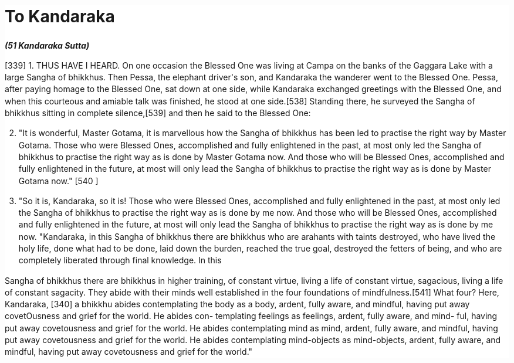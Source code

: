 # To Kandaraka

***(51 Kandaraka Sutta)***

[339] 1. THUS HAVE I HEARD. On one occasion the Blessed One
was living at Campa on the banks of the Gaggara Lake with a
large Sangha of bhikkhus. Then Pessa, the elephant driver's son,
and Kandaraka the wanderer went to the Blessed One. Pessa,
after paying homage to the Blessed One, sat down at one side,
while Kandaraka exchanged greetings with the Blessed One,
and when this courteous and amiable talk was finished, he
stood at one side.[538] Standing there, he surveyed the Sangha of
bhikkhus sitting in complete silence,[539] and then he said to the
Blessed One:

2. "It is wonderful, Master Gotama, it is marvellous how the
Sangha of bhikkhus has been led to practise the right way by
Master Gotama. Those who were Blessed Ones, accomplished
and fully enlightened in the past, at most only led the Sangha of
bhikkhus to practise the right way as is done by Master Gotama
now. And those who will be Blessed Ones, accomplished and
fully enlightened in the future, at most will only lead the Sangha
of bhikkhus to practise the right way as is done by Master
Gotama now." [540 ]


3. "So it is, Kandaraka, so it is! Those who were Blessed Ones,
accomplished and fully enlightened in the past, at most only led
the Sangha of bhikkhus to practise the right way as is done by
me now. And those who will be Blessed Ones, accomplished and
fully enlightened in the future, at most will only lead the Sangha
of bhikkhus to practise the right way as is done by me now.
"Kandaraka, in this Sangha of bhikkhus there are bhikkhus
who are arahants with taints destroyed, who have lived the
holy life, done what had to be done, laid down the burden,
reached the true goal, destroyed the fetters of being, and who
are completely liberated through final knowledge. In this

Sangha of bhikkhus there are bhikkhus in higher training, of
constant virtue, living a life of constant virtue, sagacious, living
a life of constant sagacity. They abide with their minds well
established in the four foundations of mindfulness.[541] What
four? Here, Kandaraka, [340] a bhikkhu abides contemplating
the body as a body, ardent, fully aware, and mindful, having
put away covetOusness and grief for the world. He abides con-
templating feelings as feelings, ardent, fully aware, and mind-
ful, having put away covetousness and grief for the world. He
abides contemplating mind as mind, ardent, fully aware, and
mindful, having put away covetousness and grief for the world.
He abides contemplating mind-objects as mind-objects, ardent,
fully aware, and mindful, having put away covetousness and
grief for the world."
